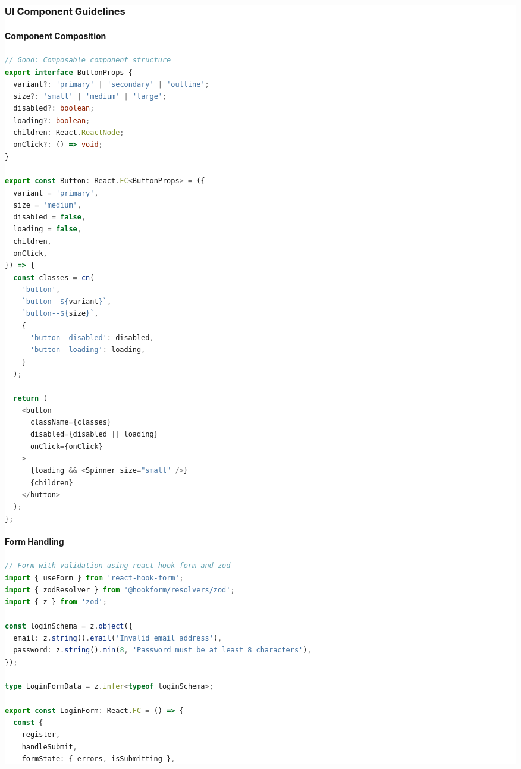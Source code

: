 ### UI Component Guidelines

#### Component Composition
```typescript
// Good: Composable component structure
export interface ButtonProps {
  variant?: 'primary' | 'secondary' | 'outline';
  size?: 'small' | 'medium' | 'large';
  disabled?: boolean;
  loading?: boolean;
  children: React.ReactNode;
  onClick?: () => void;
}

export const Button: React.FC<ButtonProps> = ({
  variant = 'primary',
  size = 'medium',
  disabled = false,
  loading = false,
  children,
  onClick,
}) => {
  const classes = cn(
    'button',
    `button--${variant}`,
    `button--${size}`,
    {
      'button--disabled': disabled,
      'button--loading': loading,
    }
  );

  return (
    <button 
      className={classes}
      disabled={disabled || loading}
      onClick={onClick}
    >
      {loading && <Spinner size="small" />}
      {children}
    </button>
  );
};
```

#### Form Handling
```typescript
// Form with validation using react-hook-form and zod
import { useForm } from 'react-hook-form';
import { zodResolver } from '@hookform/resolvers/zod';
import { z } from 'zod';

const loginSchema = z.object({
  email: z.string().email('Invalid email address'),
  password: z.string().min(8, 'Password must be at least 8 characters'),
});

type LoginFormData = z.infer<typeof loginSchema>;

export const LoginForm: React.FC = () => {
  const {
    register,
    handleSubmit,
    formState: { errors, isSubmitting },
```